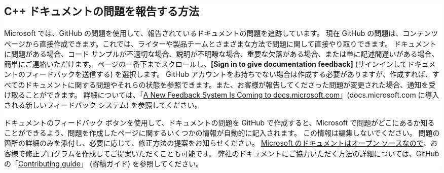 ## <a name="how-to-report-a-c-documentation-issue"></a>C++ ドキュメントの問題を報告する方法

Microsoft では、GitHub の問題を使用して、報告されているドキュメントの問題を追跡しています。 現在 GitHub の問題は、コンテンツ ページから直接作成できます。これでは、ライターや製品チームとさまざまな方法で問題に関して直接やり取りできます。 ドキュメントに問題がある場合、コード サンプルが不適切な場合、説明が不明瞭な場合、重要な欠落がある場合、または単に記述間違いがある場合、簡単にご連絡いただけます。 ページの一番下までスクロールし、**[Sign in to give documentation feedback]** \(サインインしてドキュメントのフィードバックを送信する\) を選択します。 GitHub アカウントをお持ちでない場合は作成する必要がありますが、作成すれば、すべてのドキュメントに関する問題やそれらの状態を参照できます。また、お客様が報告してくださった問題が変更された場合、通知を受け取ることができます。 詳細については、「[A New Feedback System Is Coming to docs.microsoft.com](/teamblog/a-new-feedback-system-is-coming-to-docs)」(docs.microsoft.com に導入される新しいフィードバック システム) を参照してください。

ドキュメントのフィードバック ボタンを使用して、ドキュメントの問題を GitHub で作成すると、Microsoft で問題がどこにあるか知ることができるよう、問題を作成したページに関するいくつかの情報が自動的に記入されます。 この情報は編集しないでください。 問題の箇所の詳細のみを添付し、必要に応じて、修正方法の提案をお知らせください。 [Microsoft のドキュメントはオープン ソースなので](https://github.com/MicrosoftDocs/cpp-docs/)、お客様で修正プログラムを作成してご提案いただくことも可能です。 弊社のドキュメントにご協力いただく方法の詳細については、GitHub の「[Contributing guide](https://github.com/MicrosoftDocs/cpp-docs/blob/master/CONTRIBUTING.md)」 (寄稿ガイド) を参照してください。

